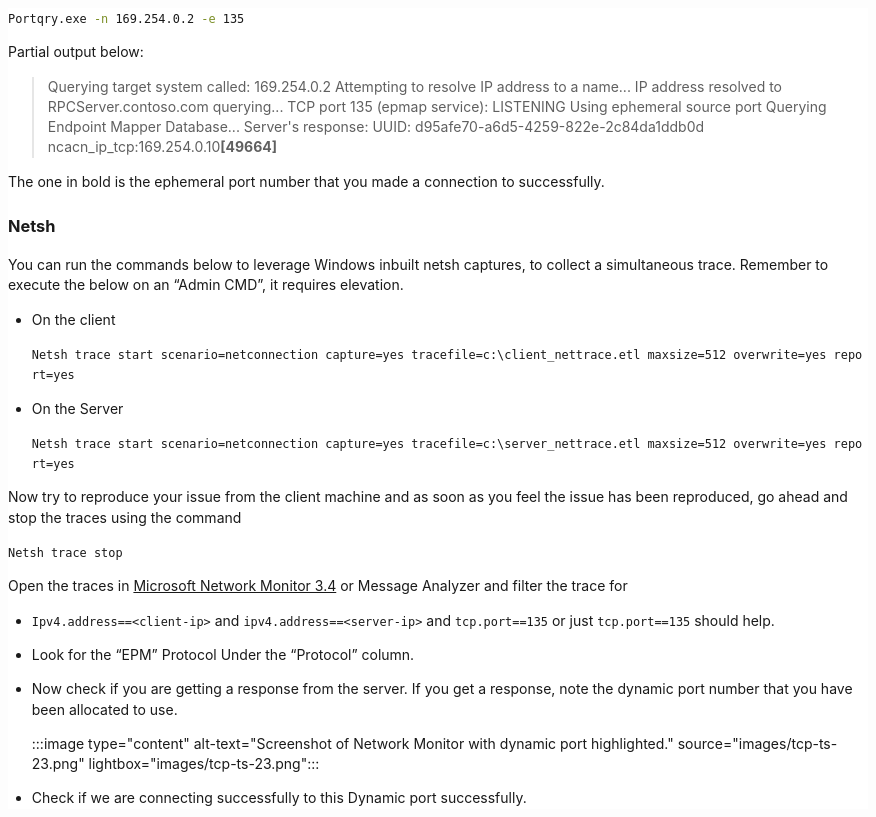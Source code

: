 ```cmd 
Portqry.exe -n 169.254.0.2 -e 135
```
Partial output below:
 
> Querying target system called:
> 169.254.0.2
> Attempting to resolve IP address to a name...
> IP address resolved to RPCServer.contoso.com
> querying...
> TCP port 135 (epmap service): LISTENING
> Using ephemeral source port
> Querying Endpoint Mapper Database...
> Server's response:
> UUID: d95afe70-a6d5-4259-822e-2c84da1ddb0d
> ncacn_ip_tcp:169.254.0.10<strong>[49664]</strong>

 
The one in bold is the ephemeral port number that you made a connection to successfully. 
 
### Netsh

You can run the commands below to leverage Windows inbuilt netsh captures, to collect a simultaneous trace. Remember to execute the below on an “Admin CMD”, it requires elevation.
 
- On the client
  ```cmd
  Netsh trace start scenario=netconnection capture=yes tracefile=c:\client_nettrace.etl maxsize=512 overwrite=yes report=yes
  ```
 
- On the Server
  ```cmd
  Netsh trace start scenario=netconnection capture=yes tracefile=c:\server_nettrace.etl maxsize=512 overwrite=yes report=yes
  ```

Now try to reproduce your issue from the client machine and as soon as you feel the issue has been reproduced, go ahead and stop the traces using the command
```cmd
Netsh trace stop
```

Open the traces in [Microsoft Network Monitor 3.4](troubleshoot-tcpip-netmon.md) or Message Analyzer and filter the trace for

- `Ipv4.address==<client-ip>` and `ipv4.address==<server-ip>` and `tcp.port==135` or just `tcp.port==135` should help.

- Look for the “EPM” Protocol Under the “Protocol” column.

- Now check if you are getting a response from the server. If you get a response, note the dynamic port number that you have been allocated to use.

  :::image type="content" alt-text="Screenshot of Network Monitor with dynamic port highlighted." source="images/tcp-ts-23.png" lightbox="images/tcp-ts-23.png":::

- Check if we are connecting successfully to this Dynamic port successfully.
